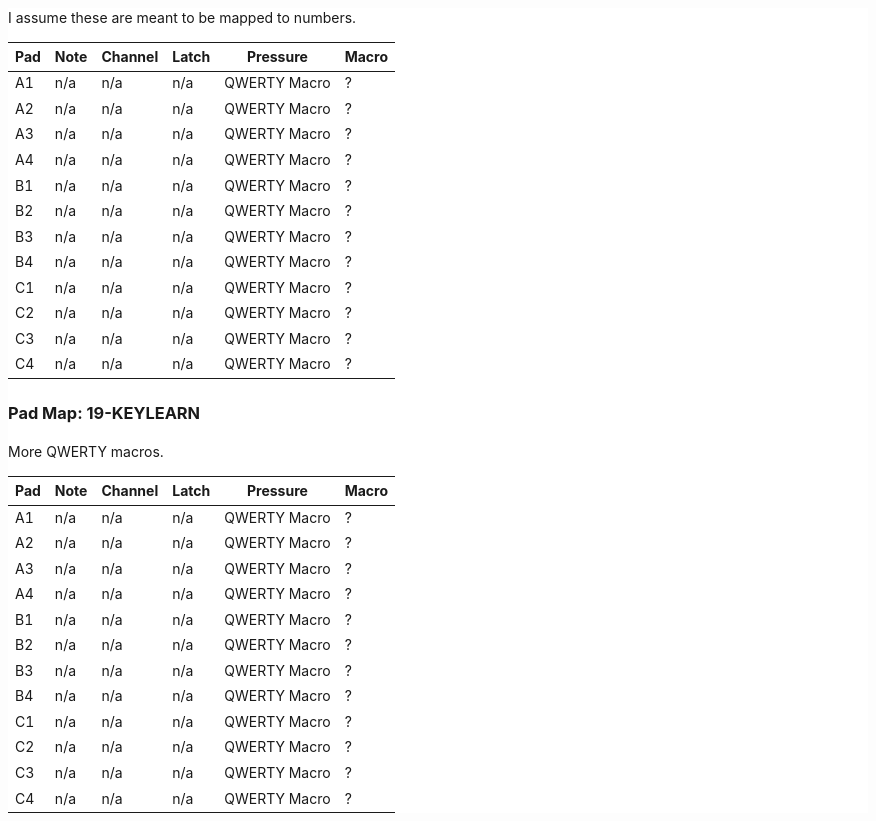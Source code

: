 I assume these are meant to be mapped to numbers.

| Pad | Note | Channel | Latch | Pressure     | Macro |
| --- | ---- | ------- | ----- | ------------ | ----- |
| A1  | n/a  | n/a     | n/a   | QWERTY Macro | ?     |
| A2  | n/a  | n/a     | n/a   | QWERTY Macro | ?     |
| A3  | n/a  | n/a     | n/a   | QWERTY Macro | ?     |
| A4  | n/a  | n/a     | n/a   | QWERTY Macro | ?     |
| B1  | n/a  | n/a     | n/a   | QWERTY Macro | ?     |
| B2  | n/a  | n/a     | n/a   | QWERTY Macro | ?     |
| B3  | n/a  | n/a     | n/a   | QWERTY Macro | ?     |
| B4  | n/a  | n/a     | n/a   | QWERTY Macro | ?     |
| C1  | n/a  | n/a     | n/a   | QWERTY Macro | ?     |
| C2  | n/a  | n/a     | n/a   | QWERTY Macro | ?     |
| C3  | n/a  | n/a     | n/a   | QWERTY Macro | ?     |
| C4  | n/a  | n/a     | n/a   | QWERTY Macro | ?     |

### Pad Map: 19-KEYLEARN

More QWERTY macros.

| Pad | Note | Channel | Latch | Pressure     | Macro |
| --- | ---- | ------- | ----- | ------------ | ----- |
| A1  | n/a  | n/a     | n/a   | QWERTY Macro | ?     |
| A2  | n/a  | n/a     | n/a   | QWERTY Macro | ?     |
| A3  | n/a  | n/a     | n/a   | QWERTY Macro | ?     |
| A4  | n/a  | n/a     | n/a   | QWERTY Macro | ?     |
| B1  | n/a  | n/a     | n/a   | QWERTY Macro | ?     |
| B2  | n/a  | n/a     | n/a   | QWERTY Macro | ?     |
| B3  | n/a  | n/a     | n/a   | QWERTY Macro | ?     |
| B4  | n/a  | n/a     | n/a   | QWERTY Macro | ?     |
| C1  | n/a  | n/a     | n/a   | QWERTY Macro | ?     |
| C2  | n/a  | n/a     | n/a   | QWERTY Macro | ?     |
| C3  | n/a  | n/a     | n/a   | QWERTY Macro | ?     |
| C4  | n/a  | n/a     | n/a   | QWERTY Macro | ?     |

